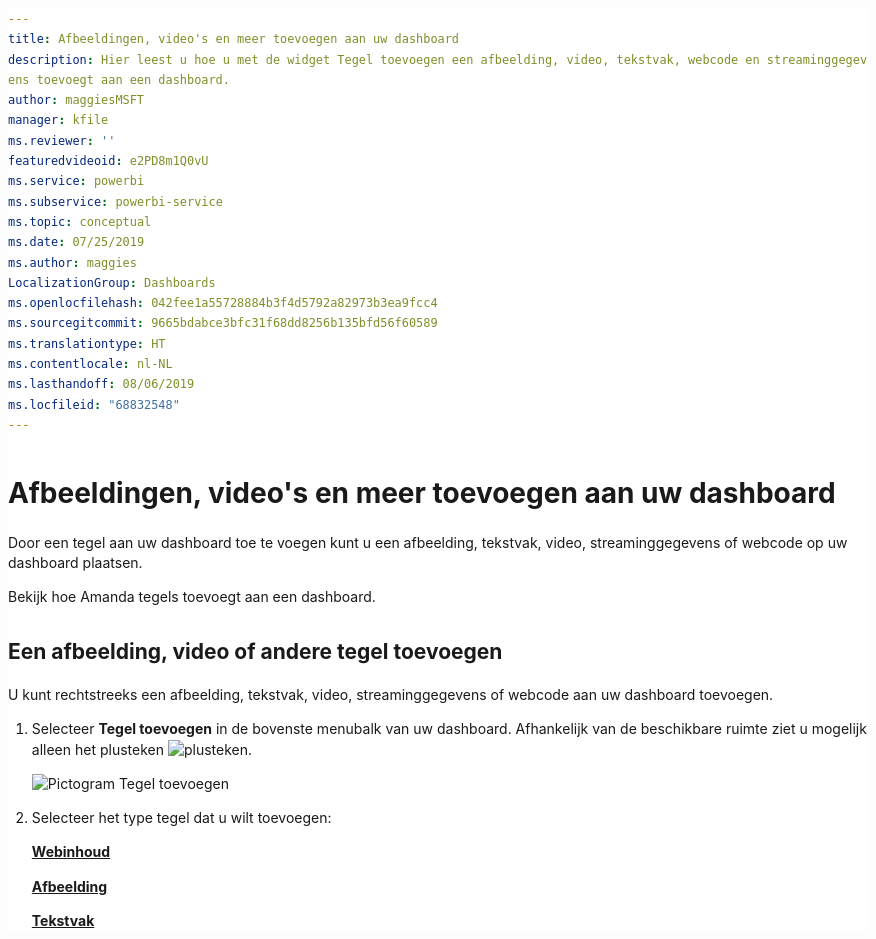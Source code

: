 ```yaml
---
title: Afbeeldingen, video's en meer toevoegen aan uw dashboard
description: Hier leest u hoe u met de widget Tegel toevoegen een afbeelding, video, tekstvak, webcode en streaminggegevens toevoegt aan een dashboard.
author: maggiesMSFT
manager: kfile
ms.reviewer: ''
featuredvideoid: e2PD8m1Q0vU
ms.service: powerbi
ms.subservice: powerbi-service
ms.topic: conceptual
ms.date: 07/25/2019
ms.author: maggies
LocalizationGroup: Dashboards
ms.openlocfilehash: 042fee1a55728884b3f4d5792a82973b3ea9fcc4
ms.sourcegitcommit: 9665bdabce3bfc31f68dd8256b135bfd56f60589
ms.translationtype: HT
ms.contentlocale: nl-NL
ms.lasthandoff: 08/06/2019
ms.locfileid: "68832548"
---
```

# <a name="add-images-videos-and-more-to-your-dashboard"></a>Afbeeldingen, video's en meer toevoegen aan uw dashboard

Door een tegel aan uw dashboard toe te voegen kunt u een afbeelding, tekstvak, video, streaminggegevens of webcode op uw dashboard plaatsen. 

Bekijk hoe Amanda tegels toevoegt aan een dashboard.

   
<iframe width="560" height="315" src="https://www.youtube.com/embed/e2PD8m1Q0vU" frameborder="0" allowfullscreen></iframe>


## <a name="add-an-image-video-or-other-tile"></a>Een afbeelding, video of andere tegel toevoegen
U kunt rechtstreeks een afbeelding, tekstvak, video, streaminggegevens of webcode aan uw dashboard toevoegen.

1. Selecteer **Tegel toevoegen** in de bovenste menubalk van uw dashboard. Afhankelijk van de beschikbare ruimte ziet u mogelijk alleen het plusteken ![plusteken](media/service-dashboard-add-widget/power-bi-add-tile-icon-small.png).
   
    ![Pictogram Tegel toevoegen](media/service-dashboard-add-widget/power-bi-add-tile-icon.png)
2. Selecteer het type tegel dat u wilt toevoegen: 

    **[Webinhoud](#add-web-content)**

    **[Afbeelding](#add-an-image)**

    **[Tekstvak](#add-a-text-box-or-dashboard-heading)**
